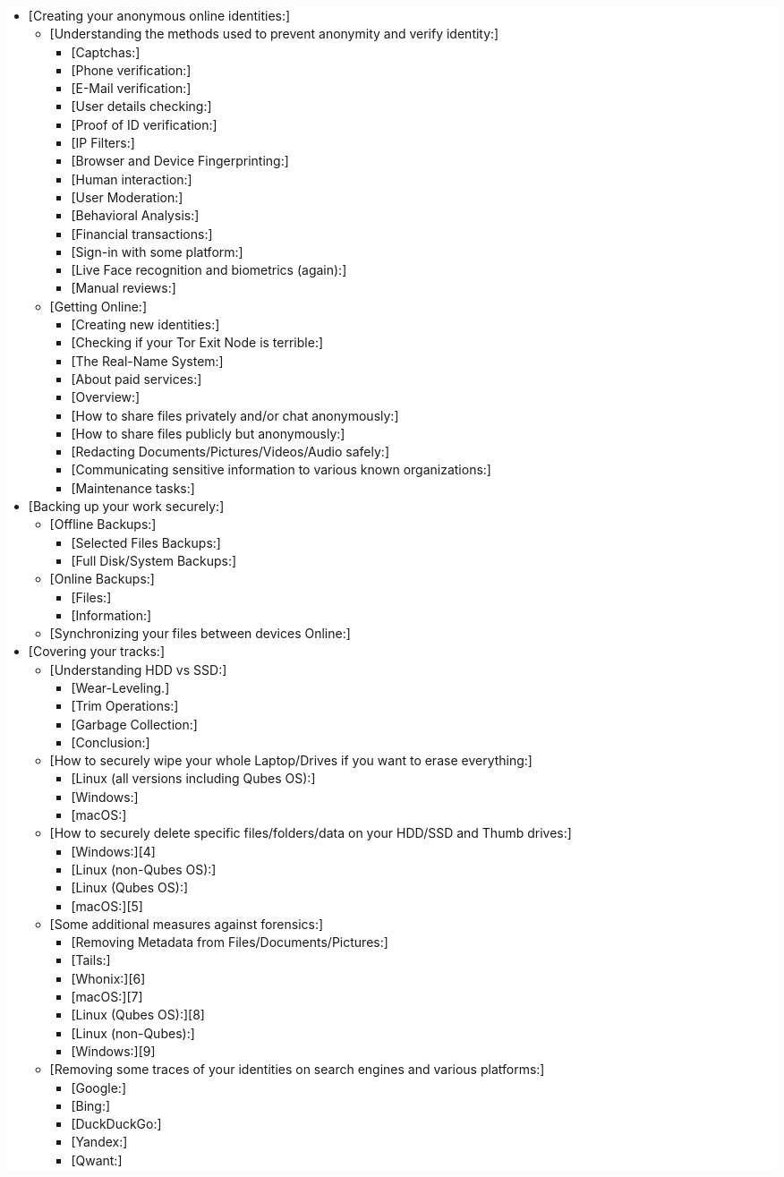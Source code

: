 -   [Creating your anonymous online identities:]
    -   [Understanding the methods used to prevent anonymity and verify identity:]
        -   [Captchas:]
        -   [Phone verification:]
        -   [E-Mail verification:]
        -   [User details checking:]
        -   [Proof of ID verification:]
        -   [IP Filters:]
        -   [Browser and Device Fingerprinting:]
        -   [Human interaction:]
        -   [User Moderation:]
        -   [Behavioral Analysis:]
        -   [Financial transactions:]
        -   [Sign-in with some platform:]
        -   [Live Face recognition and biometrics (again):]
        -   [Manual reviews:]
    -   [Getting Online:]
        -   [Creating new identities:]
        -   [Checking if your Tor Exit Node is terrible:]
        -   [The Real-Name System:]
        -   [About paid services:]
        -   [Overview:]
        -   [How to share files privately and/or chat anonymously:]
        -   [How to share files publicly but anonymously:]
        -   [Redacting Documents/Pictures/Videos/Audio safely:]
        -   [Communicating sensitive information to various known organizations:]
        -   [Maintenance tasks:]
-   [Backing up your work securely:]
    -   [Offline Backups:]
        -   [Selected Files Backups:]
        -   [Full Disk/System Backups:]
    -   [Online Backups:]
        -   [Files:]
        -   [Information:]
    -   [Synchronizing your files between devices Online:]
-   [Covering your tracks:]
    -   [Understanding HDD vs SSD:]
        -   [Wear-Leveling.]
        -   [Trim Operations:]
        -   [Garbage Collection:]
        -   [Conclusion:]
    -   [How to securely wipe your whole Laptop/Drives if you want to erase everything:]
        -   [Linux (all versions including Qubes OS):]
        -   [Windows:]
        -   [macOS:]
    -   [How to securely delete specific files/folders/data on your HDD/SSD and Thumb drives:]
        -   [Windows:][4]
        -   [Linux (non-Qubes OS):]
        -   [Linux (Qubes OS):]
        -   [macOS:][5]
    -   [Some additional measures against forensics:]
        -   [Removing Metadata from Files/Documents/Pictures:]
        -   [Tails:]
        -   [Whonix:][6]
        -   [macOS:][7]
        -   [Linux (Qubes OS):][8]
        -   [Linux (non-Qubes):]
        -   [Windows:][9]
    -   [Removing some traces of your identities on search engines and various platforms:]
        -   [Google:]
        -   [Bing:]
        -   [DuckDuckGo:]
        -   [Yandex:]
        -   [Qwant:]